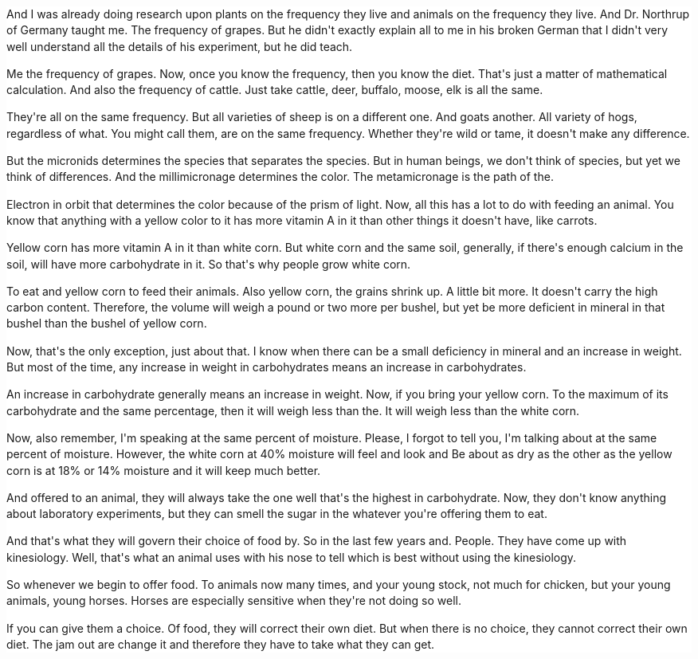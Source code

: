 And I was already doing research upon plants on the frequency they live and animals on the frequency they live. And Dr. Northrup of Germany taught me. The frequency of grapes. But he didn't exactly explain all to me in his broken German that I didn't very well understand all the details of his experiment, but he did teach.

Me the frequency of grapes. Now, once you know the frequency, then you know the diet. That's just a matter of mathematical calculation. And also the frequency of cattle. Just take cattle, deer, buffalo, moose, elk is all the same.

They're all on the same frequency. But all varieties of sheep is on a different one. And goats another. All variety of hogs, regardless of what. You might call them, are on the same frequency. Whether they're wild or tame, it doesn't make any difference.

But the micronids determines the species that separates the species. But in human beings, we don't think of species, but yet we think of differences. And the millimicronage determines the color. The metamicronage is the path of the.

Electron in orbit that determines the color because of the prism of light. Now, all this has a lot to do with feeding an animal. You know that anything with a yellow color to it has more vitamin A in it than other things it doesn't have, like carrots.

Yellow corn has more vitamin A in it than white corn. But white corn and the same soil, generally, if there's enough calcium in the soil, will have more carbohydrate in it. So that's why people grow white corn.

To eat and yellow corn to feed their animals. Also yellow corn, the grains shrink up. A little bit more. It doesn't carry the high carbon content. Therefore, the volume will weigh a pound or two more per bushel, but yet be more deficient in mineral in that bushel than the bushel of yellow corn.

Now, that's the only exception, just about that. I know when there can be a small deficiency in mineral and an increase in weight. But most of the time, any increase in weight in carbohydrates means an increase in carbohydrates.

An increase in carbohydrate generally means an increase in weight. Now, if you bring your yellow corn. To the maximum of its carbohydrate and the same percentage, then it will weigh less than the. It will weigh less than the white corn.

Now, also remember, I'm speaking at the same percent of moisture. Please, I forgot to tell you, I'm talking about at the same percent of moisture. However, the white corn at 40% moisture will feel and look and Be about as dry as the other as the yellow corn is at 18% or 14% moisture and it will keep much better.

And offered to an animal, they will always take the one well that's the highest in carbohydrate. Now, they don't know anything about laboratory experiments, but they can smell the sugar in the whatever you're offering them to eat.

And that's what they will govern their choice of food by. So in the last few years and. People. They have come up with kinesiology. Well, that's what an animal uses with his nose to tell which is best without using the kinesiology.

So whenever we begin to offer food. To animals now many times, and your young stock, not much for chicken, but your young animals, young horses. Horses are especially sensitive when they're not doing so well.

If you can give them a choice. Of food, they will correct their own diet. But when there is no choice, they cannot correct their own diet. The jam out are change it and therefore they have to take what they can get.
